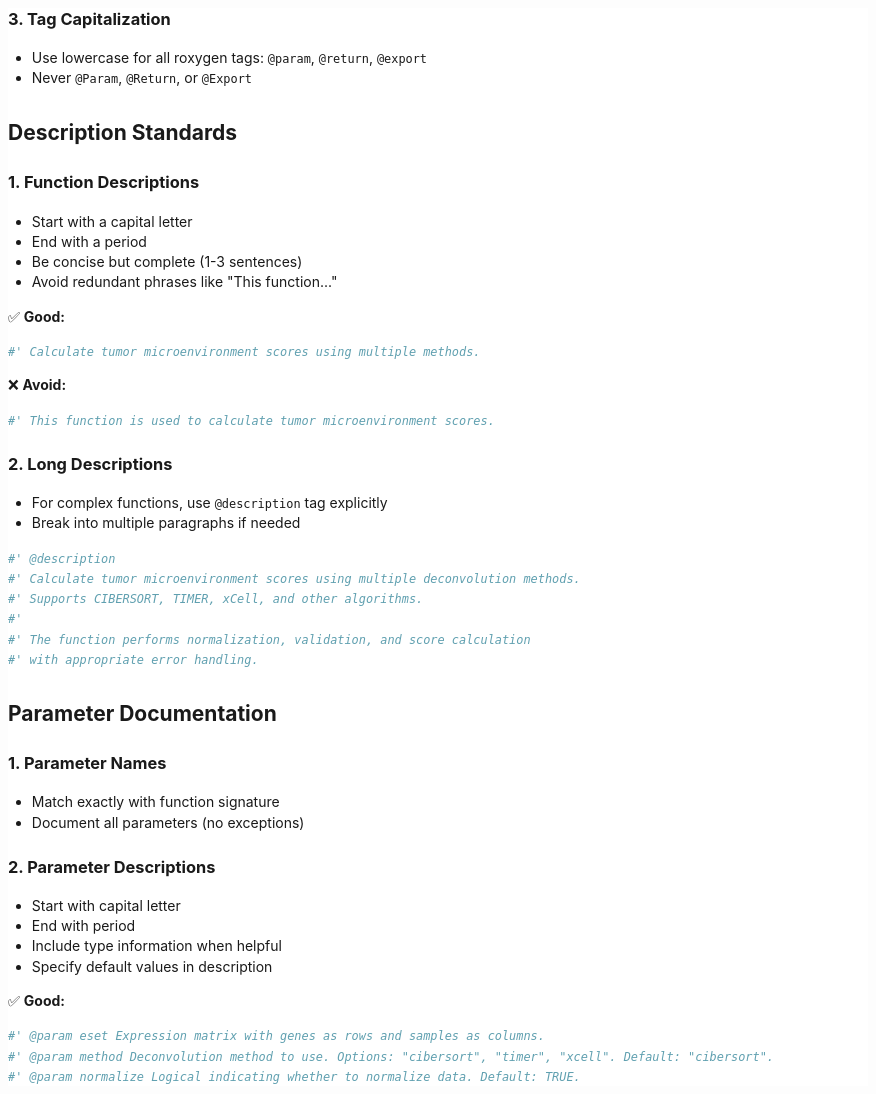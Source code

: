 ### 3. Tag Capitalization
- Use lowercase for all roxygen tags: `@param`, `@return`, `@export`
- Never `@Param`, `@Return`, or `@Export`

## Description Standards

### 1. Function Descriptions
- Start with a capital letter
- End with a period
- Be concise but complete (1-3 sentences)
- Avoid redundant phrases like "This function..."

✅ **Good:**
```r
#' Calculate tumor microenvironment scores using multiple methods.
```

❌ **Avoid:**
```r
#' This function is used to calculate tumor microenvironment scores.
```

### 2. Long Descriptions
- For complex functions, use `@description` tag explicitly
- Break into multiple paragraphs if needed

```r
#' @description
#' Calculate tumor microenvironment scores using multiple deconvolution methods.
#' Supports CIBERSORT, TIMER, xCell, and other algorithms.
#'
#' The function performs normalization, validation, and score calculation
#' with appropriate error handling.
```

## Parameter Documentation

### 1. Parameter Names
- Match exactly with function signature
- Document all parameters (no exceptions)

### 2. Parameter Descriptions
- Start with capital letter
- End with period
- Include type information when helpful
- Specify default values in description

✅ **Good:**
```r
#' @param eset Expression matrix with genes as rows and samples as columns.
#' @param method Deconvolution method to use. Options: "cibersort", "timer", "xcell". Default: "cibersort".
#' @param normalize Logical indicating whether to normalize data. Default: TRUE.
```
